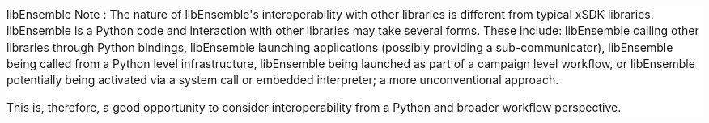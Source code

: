 
libEnsemble Note <a id="liben-note"></a>: The nature of libEnsemble's interoperability with other libraries is different from typical xSDK libraries. libEnsemble is a Python code and interaction with other libraries may take several forms. These include: libEnsemble calling other libraries through Python bindings, libEnsemble launching applications (possibly providing a sub-communicator), libEnsemble being called from a Python level infrastructure, libEnsemble being launched as part of a campaign level workflow, or libEnsemble potentially being activated via a system call or embedded interpreter; a more unconventional approach.

This is, therefore, a good opportunity to consider interoperability from a Python and broader workflow perspective.
